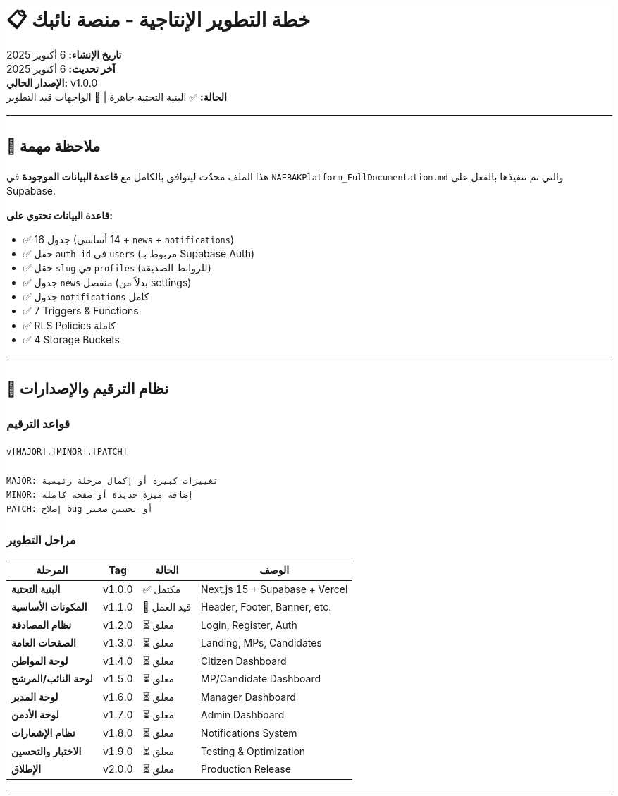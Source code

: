 # 📋 خطة التطوير الإنتاجية - منصة نائبك

**تاريخ الإنشاء:** 6 أكتوبر 2025  
**آخر تحديث:** 6 أكتوبر 2025  
**الإصدار الحالي:** v1.0.0  
**الحالة:** ✅ البنية التحتية جاهزة | 🚧 الواجهات قيد التطوير

---

## 📌 ملاحظة مهمة

هذا الملف محدّث ليتوافق بالكامل مع **قاعدة البيانات الموجودة** في `NAEBAKPlatform_FullDocumentation.md` والتي تم تنفيذها بالفعل على Supabase.

**قاعدة البيانات تحتوي على:**
- ✅ 16 جدول (14 أساسي + `news` + `notifications`)
- ✅ حقل `auth_id` في `users` (مربوط بـ Supabase Auth)
- ✅ حقل `slug` في `profiles` (للروابط الصديقة)
- ✅ جدول `news` منفصل (بدلاً من settings)
- ✅ جدول `notifications` كامل
- ✅ 7 Triggers & Functions
- ✅ RLS Policies كاملة
- ✅ 4 Storage Buckets

---

## 🎯 نظام الترقيم والإصدارات

### قواعد الترقيم

```
v[MAJOR].[MINOR].[PATCH]

MAJOR: تغييرات كبيرة أو إكمال مرحلة رئيسية
MINOR: إضافة ميزة جديدة أو صفحة كاملة
PATCH: إصلاح bug أو تحسين صغير
```

### مراحل التطوير

| المرحلة | Tag | الحالة | الوصف |
|---------|-----|--------|-------|
| **البنية التحتية** | v1.0.0 | ✅ مكتمل | Next.js 15 + Supabase + Vercel |
| **المكونات الأساسية** | v1.1.0 | 🔴 قيد العمل | Header, Footer, Banner, etc. |
| **نظام المصادقة** | v1.2.0 | ⏳ معلق | Login, Register, Auth |
| **الصفحات العامة** | v1.3.0 | ⏳ معلق | Landing, MPs, Candidates |
| **لوحة المواطن** | v1.4.0 | ⏳ معلق | Citizen Dashboard |
| **لوحة النائب/المرشح** | v1.5.0 | ⏳ معلق | MP/Candidate Dashboard |
| **لوحة المدير** | v1.6.0 | ⏳ معلق | Manager Dashboard |
| **لوحة الأدمن** | v1.7.0 | ⏳ معلق | Admin Dashboard |
| **نظام الإشعارات** | v1.8.0 | ⏳ معلق | Notifications System |
| **الاختبار والتحسين** | v1.9.0 | ⏳ معلق | Testing & Optimization |
| **الإطلاق** | v2.0.0 | ⏳ معلق | Production Release |

---